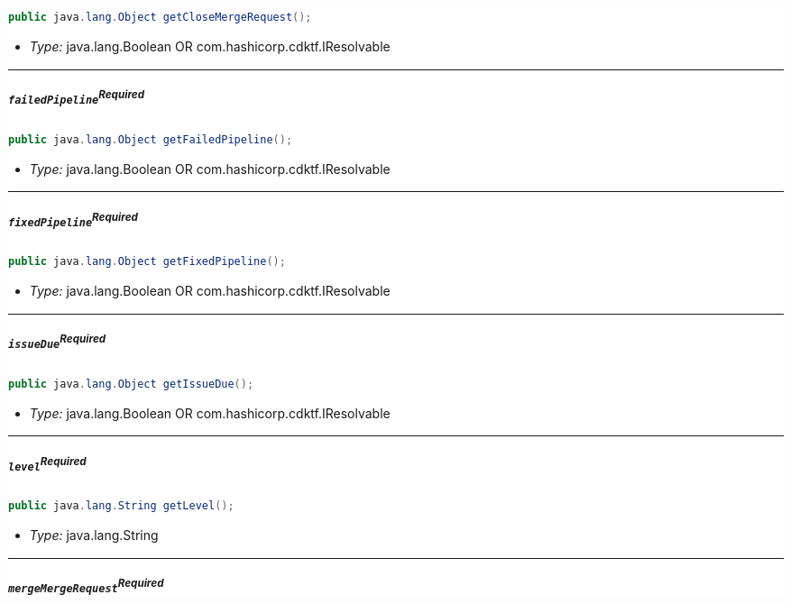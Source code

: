 ```java
public java.lang.Object getCloseMergeRequest();
```

- *Type:* java.lang.Boolean OR com.hashicorp.cdktf.IResolvable

---

##### `failedPipeline`<sup>Required</sup> <a name="failedPipeline" id="@cdktf/provider-gitlab.projectLevelNotifications.ProjectLevelNotifications.property.failedPipeline"></a>

```java
public java.lang.Object getFailedPipeline();
```

- *Type:* java.lang.Boolean OR com.hashicorp.cdktf.IResolvable

---

##### `fixedPipeline`<sup>Required</sup> <a name="fixedPipeline" id="@cdktf/provider-gitlab.projectLevelNotifications.ProjectLevelNotifications.property.fixedPipeline"></a>

```java
public java.lang.Object getFixedPipeline();
```

- *Type:* java.lang.Boolean OR com.hashicorp.cdktf.IResolvable

---

##### `issueDue`<sup>Required</sup> <a name="issueDue" id="@cdktf/provider-gitlab.projectLevelNotifications.ProjectLevelNotifications.property.issueDue"></a>

```java
public java.lang.Object getIssueDue();
```

- *Type:* java.lang.Boolean OR com.hashicorp.cdktf.IResolvable

---

##### `level`<sup>Required</sup> <a name="level" id="@cdktf/provider-gitlab.projectLevelNotifications.ProjectLevelNotifications.property.level"></a>

```java
public java.lang.String getLevel();
```

- *Type:* java.lang.String

---

##### `mergeMergeRequest`<sup>Required</sup> <a name="mergeMergeRequest" id="@cdktf/provider-gitlab.projectLevelNotifications.ProjectLevelNotifications.property.mergeMergeRequest"></a>
